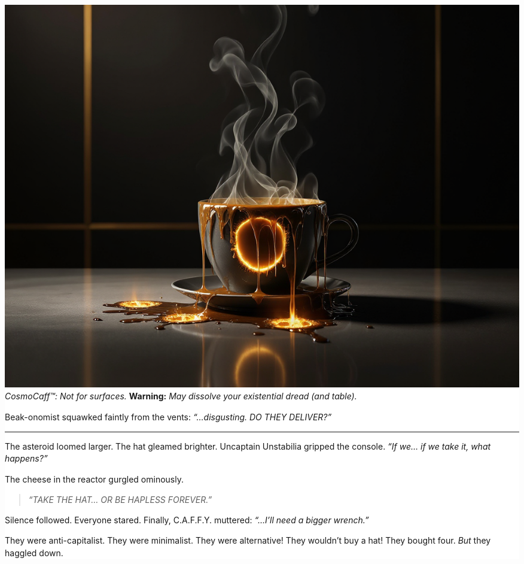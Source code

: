 ![CosmoCaff™. Symbolic photo. Product does not correspond to the image.](/assets/high-polish/cosmo-caff-no-3.jpg)
*CosmoCaff™: Not for surfaces.*
**Warning:** *May dissolve your existential dread (and table).*

Beak-onomist squawked faintly from the vents:
*“…disgusting. DO THEY DELIVER?”*

---
The asteroid loomed larger. The hat gleamed brighter.
Uncaptain Unstabilia gripped the console.
*“If we… if we take it, what happens?”*

The cheese in the reactor gurgled ominously.
> *“TAKE THE HAT… OR BE HAPLESS FOREVER.”*

Silence followed. Everyone stared.
Finally, C.A.F.F.Y. muttered:
*“…I’ll need a bigger wrench.”*

They were anti-capitalist. They were minimalist. They were alternative! They wouldn’t buy a hat!
They bought four. *But* they haggled down.
